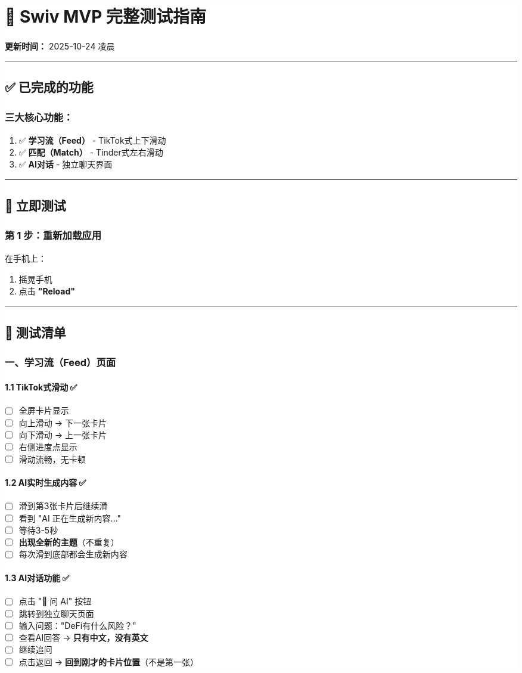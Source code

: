 # 🎉 Swiv MVP 完整测试指南

**更新时间：** 2025-10-24 凌晨

---

## ✅ 已完成的功能

### 三大核心功能：
1. ✅ **学习流（Feed）** - TikTok式上下滑动
2. ✅ **匹配（Match）** - Tinder式左右滑动
3. ✅ **AI对话** - 独立聊天界面

---

## 📱 立即测试

### 第 1 步：重新加载应用
在手机上：
1. 摇晃手机
2. 点击 **"Reload"**

---

## 🎯 测试清单

### 一、学习流（Feed）页面

#### 1.1 TikTok式滑动 ✅
- [ ] 全屏卡片显示
- [ ] 向上滑动 → 下一张卡片
- [ ] 向下滑动 → 上一张卡片
- [ ] 右侧进度点显示
- [ ] 滑动流畅，无卡顿

#### 1.2 AI实时生成内容 ✅
- [ ] 滑到第3张卡片后继续滑
- [ ] 看到 "AI 正在生成新内容..."
- [ ] 等待3-5秒
- [ ] **出现全新的主题**（不重复）
- [ ] 每次滑到底部都会生成新内容

#### 1.3 AI对话功能 ✅
- [ ] 点击 "💬 问 AI" 按钮
- [ ] 跳转到独立聊天页面
- [ ] 输入问题："DeFi有什么风险？"
- [ ] 查看AI回答 → **只有中文，没有英文**
- [ ] 继续追问
- [ ] 点击返回 → **回到刚才的卡片位置**（不是第一张）
